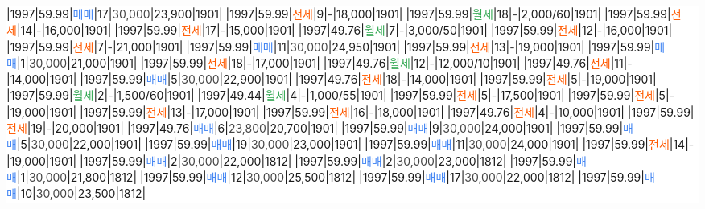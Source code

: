 |1997|59.99|<span style="color:#4285f3">매매</span>|17|<span style="color:#444444">30,000</span>|23,900|1901|
|1997|59.99|<span style="color:#ff5a00">전세</span>|9|<span style="color:#444444">-</span>|18,000|1901|
|1997|59.99|<span style="color:#34a853">월세</span>|18|<span style="color:#444444">-</span>|2,000/60|1901|
|1997|59.99|<span style="color:#ff5a00">전세</span>|14|<span style="color:#444444">-</span>|16,000|1901|
|1997|59.99|<span style="color:#ff5a00">전세</span>|17|<span style="color:#444444">-</span>|15,000|1901|
|1997|49.76|<span style="color:#34a853">월세</span>|7|<span style="color:#444444">-</span>|3,000/50|1901|
|1997|59.99|<span style="color:#ff5a00">전세</span>|12|<span style="color:#444444">-</span>|16,000|1901|
|1997|59.99|<span style="color:#ff5a00">전세</span>|7|<span style="color:#444444">-</span>|21,000|1901|
|1997|59.99|<span style="color:#4285f3">매매</span>|11|<span style="color:#444444">30,000</span>|24,950|1901|
|1997|59.99|<span style="color:#ff5a00">전세</span>|13|<span style="color:#444444">-</span>|19,000|1901|
|1997|59.99|<span style="color:#4285f3">매매</span>|1|<span style="color:#444444">30,000</span>|21,000|1901|
|1997|59.99|<span style="color:#ff5a00">전세</span>|18|<span style="color:#444444">-</span>|17,000|1901|
|1997|49.76|<span style="color:#34a853">월세</span>|12|<span style="color:#444444">-</span>|12,000/10|1901|
|1997|49.76|<span style="color:#ff5a00">전세</span>|11|<span style="color:#444444">-</span>|14,000|1901|
|1997|59.99|<span style="color:#4285f3">매매</span>|5|<span style="color:#444444">30,000</span>|22,900|1901|
|1997|49.76|<span style="color:#ff5a00">전세</span>|18|<span style="color:#444444">-</span>|14,000|1901|
|1997|59.99|<span style="color:#ff5a00">전세</span>|5|<span style="color:#444444">-</span>|19,000|1901|
|1997|59.99|<span style="color:#34a853">월세</span>|2|<span style="color:#444444">-</span>|1,500/60|1901|
|1997|49.44|<span style="color:#34a853">월세</span>|4|<span style="color:#444444">-</span>|1,000/55|1901|
|1997|59.99|<span style="color:#ff5a00">전세</span>|5|<span style="color:#444444">-</span>|17,500|1901|
|1997|59.99|<span style="color:#ff5a00">전세</span>|5|<span style="color:#444444">-</span>|19,000|1901|
|1997|59.99|<span style="color:#ff5a00">전세</span>|13|<span style="color:#444444">-</span>|17,000|1901|
|1997|59.99|<span style="color:#ff5a00">전세</span>|16|<span style="color:#444444">-</span>|18,000|1901|
|1997|49.76|<span style="color:#ff5a00">전세</span>|4|<span style="color:#444444">-</span>|10,000|1901|
|1997|59.99|<span style="color:#ff5a00">전세</span>|19|<span style="color:#444444">-</span>|20,000|1901|
|1997|49.76|<span style="color:#4285f3">매매</span>|6|<span style="color:#444444">23,800</span>|20,700|1901|
|1997|59.99|<span style="color:#4285f3">매매</span>|9|<span style="color:#444444">30,000</span>|24,000|1901|
|1997|59.99|<span style="color:#4285f3">매매</span>|5|<span style="color:#444444">30,000</span>|22,000|1901|
|1997|59.99|<span style="color:#4285f3">매매</span>|19|<span style="color:#444444">30,000</span>|23,000|1901|
|1997|59.99|<span style="color:#4285f3">매매</span>|11|<span style="color:#444444">30,000</span>|24,000|1901|
|1997|59.99|<span style="color:#ff5a00">전세</span>|14|<span style="color:#444444">-</span>|19,000|1901|
|1997|59.99|<span style="color:#4285f3">매매</span>|2|<span style="color:#444444">30,000</span>|22,000|1812|
|1997|59.99|<span style="color:#4285f3">매매</span>|2|<span style="color:#444444">30,000</span>|23,000|1812|
|1997|59.99|<span style="color:#4285f3">매매</span>|1|<span style="color:#444444">30,000</span>|21,800|1812|
|1997|59.99|<span style="color:#4285f3">매매</span>|12|<span style="color:#444444">30,000</span>|25,500|1812|
|1997|59.99|<span style="color:#4285f3">매매</span>|17|<span style="color:#444444">30,000</span>|22,000|1812|
|1997|59.99|<span style="color:#4285f3">매매</span>|10|<span style="color:#444444">30,000</span>|23,500|1812|